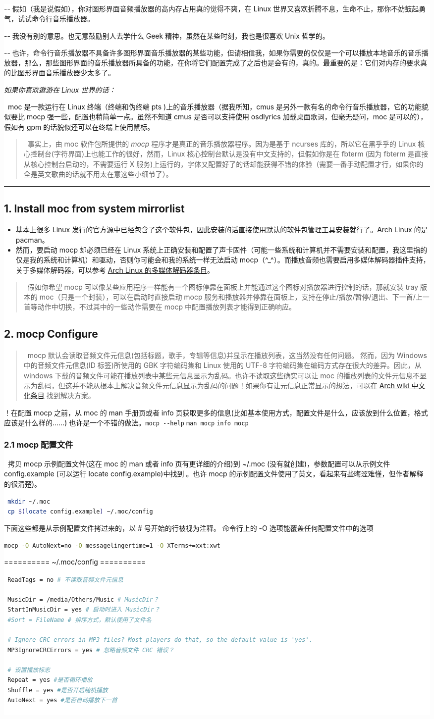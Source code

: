 -- 假如（我是说假如），你对图形界面音频播放器的高内存占用真的觉得不爽，在 Linux 世界又喜欢折腾不息，生命不止，那你不妨鼓起勇气，试试命令行音乐播放器。

-- 我没有别的意思。也无意鼓励别人去学什么 Geek 精神，虽然在某些时刻，我也是很喜欢 Unix 哲学的。

-- 也许，命令行音乐播放器不具备许多图形界面音乐播放器的某些功能，但请相信我，如果你需要的仅仅是一个可以播放本地音乐的音乐播放器，那么，那些图形界面的音乐播放器所具备的功能，在你将它们配置完成了之后也是会有的，真的。最重要的是：它们对内存的要求真的比图形界面音乐播放器少太多了。

*如果你喜欢遨游在 Linux 世界的话：*

&nbsp;&nbsp;moc 是一款运行在 Linux 终端（终端和伪终端 pts )上的音乐播放器（据我所知，cmus 是另外一款有名的命令行音乐播放器，它的功能貌似要比 mocp 强一些，配置也稍简单一点。虽然不知道 cmus 是否可以支持使用 osdlyrics 加载桌面歌词，但毫无疑问，moc 是可以的），假如有 gpm 的话貌似还可以在终端上使用鼠标。

> &nbsp;&nbsp;事实上，由 moc 软件包所提供的 *mocp* 程序才是真正的音乐播放器程序。因为是基于 ncurses 库的，所以它在黑乎乎的 Linux 核心控制台(字符界面)上也能工作的很好，然而，Linux 核心控制台默认是没有中文支持的，但假如你是在 fbterm (因为 fbterm 是直接从核心控制台启动的，不需要运行 X 服务)上运行的，字体又配置好了的话却能获得不错的体验（需要一番手动配置才行，如果你的全是英文歌曲的话就不用太在意这些小细节了）。


--------------------
## 1. Install moc from system mirrorlist ##
+ 基本上很多 Linux 发行的官方源中已经包含了这个软件包，因此安装的话直接使用默认的软件包管理工具安装就行了。Arch Linux 的是 pacman。
+ 然而，要启动 mocp 却必须已经在 Linux 系统上正确安装和配置了声卡固件（可能一些系统和计算机并不需要安装和配置，我这里指的仅是我的系统和计算机）和驱动，否则你可能会和我的系统一样无法启动 mocp（^_^）。而播放音频也需要启用多媒体解码器插件支持，关于多媒体解码器，可以参考 [Arch Linux 的多媒体解码器条目](https://wiki.archlinux.org/index.php/Codecs)。

> &nbsp;&nbsp;假如你希望 mocp 可以像某些应用程序一样能有一个图标停靠在面板上并能通过这个图标对播放器进行控制的话，那就安装 tray 版本的 moc（只是一个封装），可以在启动时直接启动 mocp 服务和播放器并停靠在面板上，支持在停止/播放/暂停/退出、下一首/上一首等动作中切换，不过其中的一些动作需要在 mocp 中配置播放列表才能得到正确响应。 

## 2. mocp Configure ##
> &nbsp;&nbsp;mocp 默认会读取音频文件元信息(包括标题，歌手，专辑等信息)并显示在播放列表，这当然没有任何问题。
然而，因为 Windows 中的音频文件元信息(ID 标签)所使用的 GBK 字符编码集和 Linux 使用的 UTF-8 字符编码集在编码方式存在很大的差异。因此，从 windows 下载的音频文件可能在播放列表中某些元信息显示为乱码。也许不读取这些确实可以让 moc 的播放列表的文件元信息不显示为乱码，但这并不能从根本上解决音频文件元信息显示为乱码的问题！如果你有让元信息正常显示的想法，可以在 [Arch wiki 中文化条目][0] 找到解决方案。

！在配置 mocp 之前，从 moc 的 man 手册页或者 info 页获取更多的信息(比如基本使用方式，配置文件是什么，应该放到什么位置，格式应该是什么样的......) 也许是一个不错的做法。`mocp --help` `man mocp` `info mocp`

### 2.1 mocp 配置文件 ###
  
&nbsp;&nbsp;拷贝 mocp 示例配置文件(这在 moc 的 man 或者 info 页有更详细的介绍)到 ~/.moc (没有就创建)，参数配置可以从示例文件 config.example (可以运行 locate config.example)中找到 。也许 mocp 的示例配置文件使用了英文，看起来有些晦涩难懂，但作者解释的很清楚)。 

```Bash
 mkdir ~/.moc 
 cp $(locate config.example) ~/.moc/config 
```
 
下面这些都是从示例配置文件拷过来的，以 # 号开始的行被视为注释。
命令行上的 -O 选项能覆盖任何配置文件中的选项
```Bash
mocp -O AutoNext=no -O messagelingertime=1 -O XTerms+=xxt:xwt 
```

========== ~/.moc/config ========== 
```Bash
 ReadTags = no # 不读取音频文件元信息

 MusicDir = /media/Others/Music # MusicDir？
 StartInMusicDir = yes # 启动时进入 MusicDir？
 #Sort = FileName # 排序方式，默认使用了文件名
  
 # Ignore CRC errors in MP3 files? Most players do that, so the default value is 'yes'. 
 MP3IgnoreCRCErrors = yes # 忽略音频文件 CRC 错误？
  
 # 设置播放标志 
 Repeat = yes #是否循环播放 
 Shuffle = yes #是否开启随机播放 
 AutoNext = yes #是否自动播放下一首 
  
```

[0]:  https://wiki.archlinux.org/index.php/Arch_Linux_Localization_(%E7%AE%80%E4%BD%93%E4%B8%AD%E6%96%87)